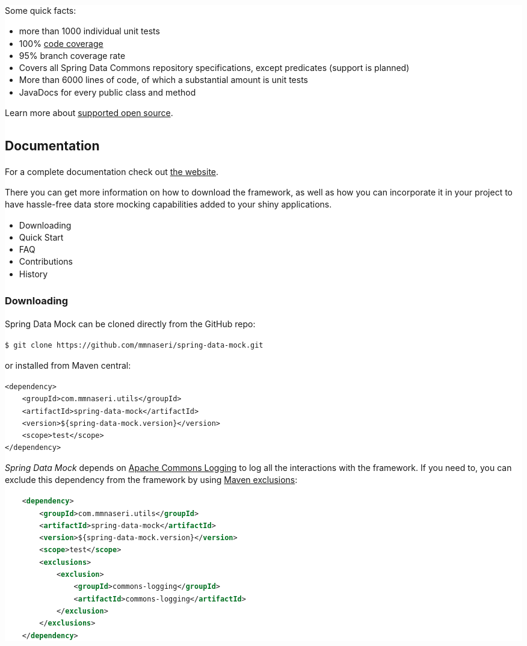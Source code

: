 Some quick facts:

* more than 1000 individual unit tests
* 100% [code coverage](https://coveralls.io/github/mmnaseri/spring-data-mock)
* 95% branch coverage rate
* Covers all Spring Data Commons repository specifications, except predicates (support is planned)
* More than 6000 lines of code, of which a substantial amount is unit tests
* JavaDocs for every public class and method

Learn more about [supported open source](https://freshbits.io/supported-open-source).

## Documentation

For a complete documentation check out [the website](https://mmnaseri.github.io/spring-data-mock).

There you can get more information on how to download the framework, as well as
how you can incorporate it in your project to have hassle-free data store
mocking capabilities added to your shiny applications.

* Downloading
* Quick Start
* FAQ
* Contributions
* History


### Downloading

Spring Data Mock can be cloned directly from the GitHub repo:

    $ git clone https://github.com/mmnaseri/spring-data-mock.git

or installed from Maven central:

    <dependency>
        <groupId>com.mmnaseri.utils</groupId>
        <artifactId>spring-data-mock</artifactId>
        <version>${spring-data-mock.version}</version>
        <scope>test</scope>
    </dependency>

*Spring Data Mock* depends on [Apache Commons Logging](https://commons.apache.org/proper/commons-logging/) to log
all the interactions with the framework. If you need to, you can exclude this
dependency from the framework by using [Maven exclusions](https://maven.apache.org/guides/introduction/introduction-to-optional-and-excludes-dependencies.html#Dependency_Exclusions):

```xml
    <dependency>
        <groupId>com.mmnaseri.utils</groupId>
        <artifactId>spring-data-mock</artifactId>
        <version>${spring-data-mock.version}</version>
        <scope>test</scope>
        <exclusions>
            <exclusion>
                <groupId>commons-logging</groupId>
                <artifactId>commons-logging</artifactId>
            </exclusion>
        </exclusions>
    </dependency>
```
